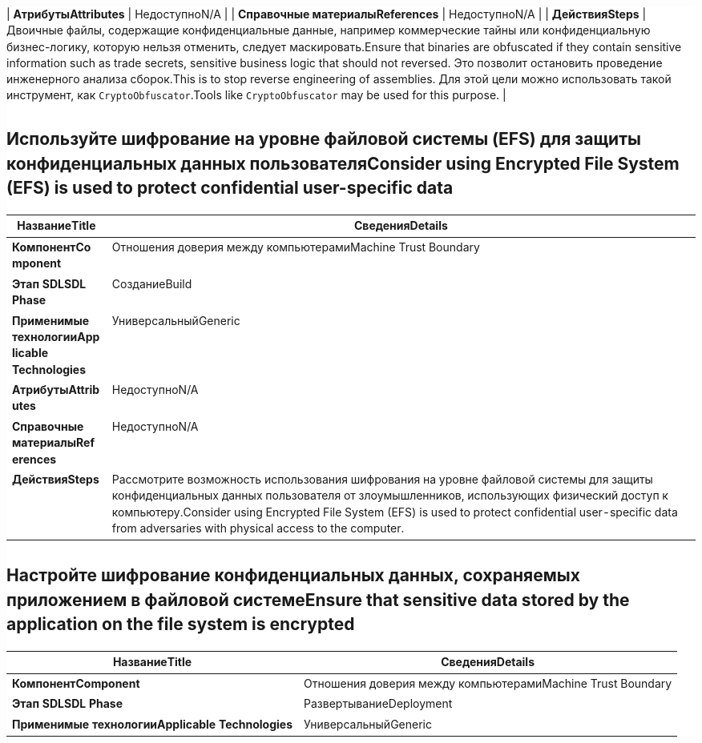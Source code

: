 | <span data-ttu-id="42f06-152">**Атрибуты**</span><span class="sxs-lookup"><span data-stu-id="42f06-152">**Attributes**</span></span>              | <span data-ttu-id="42f06-153">Недоступно</span><span class="sxs-lookup"><span data-stu-id="42f06-153">N/A</span></span>  |
| <span data-ttu-id="42f06-154">**Справочные материалы**</span><span class="sxs-lookup"><span data-stu-id="42f06-154">**References**</span></span>              | <span data-ttu-id="42f06-155">Недоступно</span><span class="sxs-lookup"><span data-stu-id="42f06-155">N/A</span></span>  |
| <span data-ttu-id="42f06-156">**Действия**</span><span class="sxs-lookup"><span data-stu-id="42f06-156">**Steps**</span></span> | <span data-ttu-id="42f06-157">Двоичные файлы, содержащие конфиденциальные данные, например коммерческие тайны или конфиденциальную бизнес-логику, которую нельзя отменить, следует маскировать.</span><span class="sxs-lookup"><span data-stu-id="42f06-157">Ensure that binaries are obfuscated if they contain sensitive information such as trade secrets, sensitive business logic that should not reversed.</span></span> <span data-ttu-id="42f06-158">Это позволит остановить проведение инженерного анализа сборок.</span><span class="sxs-lookup"><span data-stu-id="42f06-158">This is to stop reverse engineering of assemblies.</span></span> <span data-ttu-id="42f06-159">Для этой цели можно использовать такой инструмент, как `CryptoObfuscator`.</span><span class="sxs-lookup"><span data-stu-id="42f06-159">Tools like `CryptoObfuscator` may be used for this purpose.</span></span> |

## <span data-ttu-id="42f06-160"><a id="efs-user"></a>Используйте шифрование на уровне файловой системы (EFS) для защиты конфиденциальных данных пользователя</span><span class="sxs-lookup"><span data-stu-id="42f06-160"><a id="efs-user"></a>Consider using Encrypted File System (EFS) is used to protect confidential user-specific data</span></span>

| <span data-ttu-id="42f06-161">Название</span><span class="sxs-lookup"><span data-stu-id="42f06-161">Title</span></span>                   | <span data-ttu-id="42f06-162">Сведения</span><span class="sxs-lookup"><span data-stu-id="42f06-162">Details</span></span>      |
| ----------------------- | ------------ |
| <span data-ttu-id="42f06-163">**Компонент**</span><span class="sxs-lookup"><span data-stu-id="42f06-163">**Component**</span></span>               | <span data-ttu-id="42f06-164">Отношения доверия между компьютерами</span><span class="sxs-lookup"><span data-stu-id="42f06-164">Machine Trust Boundary</span></span> | 
| <span data-ttu-id="42f06-165">**Этап SDL**</span><span class="sxs-lookup"><span data-stu-id="42f06-165">**SDL Phase**</span></span>               | <span data-ttu-id="42f06-166">Создание</span><span class="sxs-lookup"><span data-stu-id="42f06-166">Build</span></span> |  
| <span data-ttu-id="42f06-167">**Применимые технологии**</span><span class="sxs-lookup"><span data-stu-id="42f06-167">**Applicable Technologies**</span></span> | <span data-ttu-id="42f06-168">Универсальный</span><span class="sxs-lookup"><span data-stu-id="42f06-168">Generic</span></span> |
| <span data-ttu-id="42f06-169">**Атрибуты**</span><span class="sxs-lookup"><span data-stu-id="42f06-169">**Attributes**</span></span>              | <span data-ttu-id="42f06-170">Недоступно</span><span class="sxs-lookup"><span data-stu-id="42f06-170">N/A</span></span>  |
| <span data-ttu-id="42f06-171">**Справочные материалы**</span><span class="sxs-lookup"><span data-stu-id="42f06-171">**References**</span></span>              | <span data-ttu-id="42f06-172">Недоступно</span><span class="sxs-lookup"><span data-stu-id="42f06-172">N/A</span></span>  |
| <span data-ttu-id="42f06-173">**Действия**</span><span class="sxs-lookup"><span data-stu-id="42f06-173">**Steps**</span></span> | <span data-ttu-id="42f06-174">Рассмотрите возможность использования шифрования на уровне файловой системы для защиты конфиденциальных данных пользователя от злоумышленников, использующих физический доступ к компьютеру.</span><span class="sxs-lookup"><span data-stu-id="42f06-174">Consider using Encrypted File System (EFS) is used to protect confidential user-specific data from adversaries with physical access to the computer.</span></span> |

## <span data-ttu-id="42f06-175"><a id="filesystem"></a>Настройте шифрование конфиденциальных данных, сохраняемых приложением в файловой системе</span><span class="sxs-lookup"><span data-stu-id="42f06-175"><a id="filesystem"></a>Ensure that sensitive data stored by the application on the file system is encrypted</span></span>

| <span data-ttu-id="42f06-176">Название</span><span class="sxs-lookup"><span data-stu-id="42f06-176">Title</span></span>                   | <span data-ttu-id="42f06-177">Сведения</span><span class="sxs-lookup"><span data-stu-id="42f06-177">Details</span></span>      |
| ----------------------- | ------------ |
| <span data-ttu-id="42f06-178">**Компонент**</span><span class="sxs-lookup"><span data-stu-id="42f06-178">**Component**</span></span>               | <span data-ttu-id="42f06-179">Отношения доверия между компьютерами</span><span class="sxs-lookup"><span data-stu-id="42f06-179">Machine Trust Boundary</span></span> | 
| <span data-ttu-id="42f06-180">**Этап SDL**</span><span class="sxs-lookup"><span data-stu-id="42f06-180">**SDL Phase**</span></span>               | <span data-ttu-id="42f06-181">Развертывание</span><span class="sxs-lookup"><span data-stu-id="42f06-181">Deployment</span></span> |  
| <span data-ttu-id="42f06-182">**Применимые технологии**</span><span class="sxs-lookup"><span data-stu-id="42f06-182">**Applicable Technologies**</span></span> | <span data-ttu-id="42f06-183">Универсальный</span><span class="sxs-lookup"><span data-stu-id="42f06-183">Generic</span></span> |